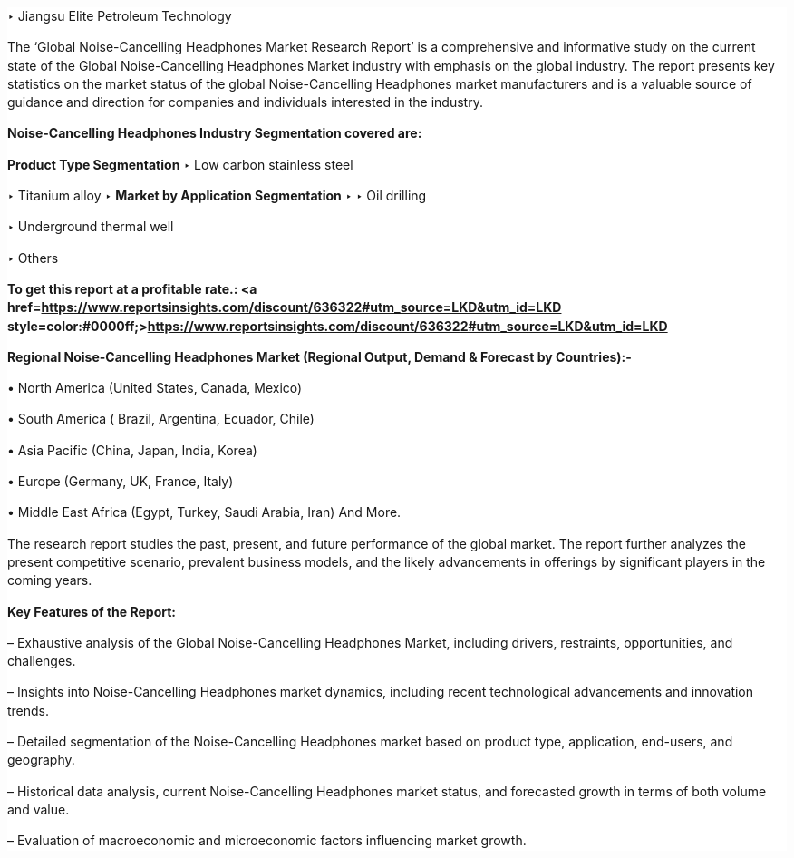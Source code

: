 ‣ Jiangsu Elite Petroleum Technology

The ‘Global Noise-Cancelling Headphones Market Research Report’ is a comprehensive and informative study on the current state of the Global Noise-Cancelling Headphones Market industry with emphasis on the global industry. The report presents key statistics on the market status of the global Noise-Cancelling Headphones market manufacturers and is a valuable source of guidance and direction for companies and individuals interested in the industry.

<strong>Noise-Cancelling Headphones Industry Segmentation covered are:</strong>

<strong>Product Type Segmentation</strong>
‣
Low carbon stainless steel

‣ Titanium alloy
‣ 
<strong>Market by Application Segmentation</strong>
‣
‣  Oil drilling

‣ Underground thermal well

‣ Others

<strong>To get this report at a profitable rate.: <a href=https://www.reportsinsights.com/discount/636322#utm_source=LKD&utm_id=LKD style=color:#0000ff;>https://www.reportsinsights.com/discount/636322#utm_source=LKD&utm_id=LKD</a></strong>

<strong>Regional Noise-Cancelling Headphones Market (Regional Output, Demand &amp; Forecast by Countries):-</strong>

• North America (United States, Canada, Mexico)

• South America ( Brazil, Argentina, Ecuador, Chile)

• Asia Pacific (China, Japan, India, Korea)

• Europe (Germany, UK, France, Italy)

• Middle East Africa (Egypt, Turkey, Saudi Arabia, Iran) And More.

The research report studies the past, present, and future performance of the global market. The report further analyzes the present competitive scenario, prevalent business models, and the likely advancements in offerings by significant players in the coming years.

<strong>Key Features of the Report:</strong>

– Exhaustive analysis of the Global Noise-Cancelling Headphones Market, including drivers, restraints, opportunities, and challenges.

– Insights into Noise-Cancelling Headphones market dynamics, including recent technological advancements and innovation trends.

– Detailed segmentation of the Noise-Cancelling Headphones market based on product type, application, end-users, and geography.

– Historical data analysis, current Noise-Cancelling Headphones market status, and forecasted growth in terms of both volume and value.

– Evaluation of macroeconomic and microeconomic factors influencing market growth.

